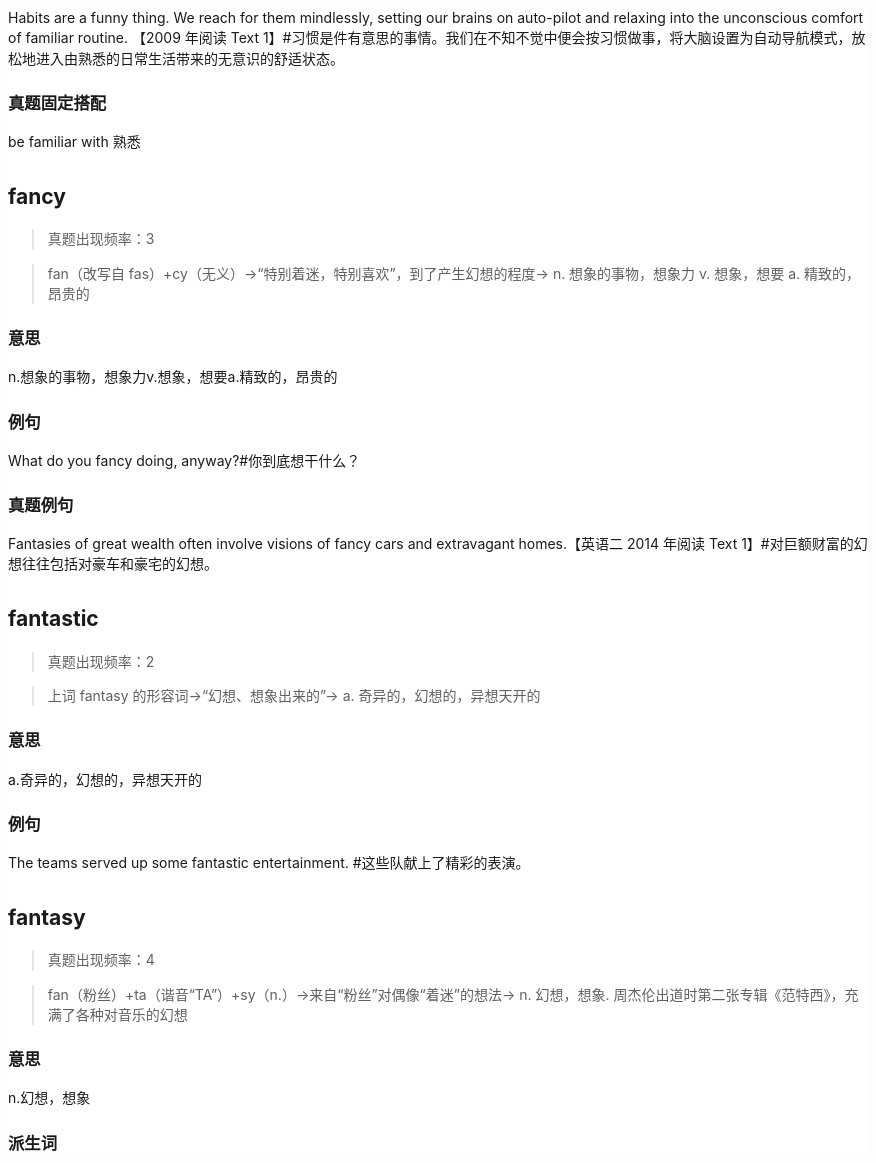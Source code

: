 Habits are a funny thing. We reach for them mindlessly, setting our brains on auto-pilot and relaxing into the unconscious comfort of familiar routine. 【2009 年阅读 Text 1】#习惯是件有意思的事情。我们在不知不觉中便会按习惯做事，将大脑设置为自动导航模式，放松地进入由熟悉的日常生活带来的无意识的舒适状态。

### 真题固定搭配

be familiar with 熟悉

## fancy

> 真题出现频率：3

> fan（改写自 fas）+cy（无义）→“特别着迷，特别喜欢”，到了产生幻想的程度→ n. 想象的事物，想象力 v. 想象，想要 a. 精致的，昂贵的

### 意思

n.想象的事物，想象力v.想象，想要a.精致的，昂贵的

### 例句

What do you fancy doing, anyway?#你到底想干什么？

### 真题例句

Fantasies of great wealth often involve visions of fancy cars and extravagant homes.【英语二 2014 年阅读 Text 1】#对巨额财富的幻想往往包括对豪车和豪宅的幻想。

## fantastic

> 真题出现频率：2

> 上词 fantasy 的形容词→“幻想、想象出来的”→ a. 奇异的，幻想的，异想天开的

### 意思

a.奇异的，幻想的，异想天开的

### 例句

The teams served up some fantastic entertainment. #这些队献上了精彩的表演。

## fantasy

> 真题出现频率：4

> fan（粉丝）+ta（谐音“TA”）+sy（n.）→来自“粉丝”对偶像“着迷”的想法→ n. 幻想，想象. 周杰伦出道时第二张专辑《范特西》，充满了各种对音乐的幻想

### 意思

n.幻想，想象

### 派生词
